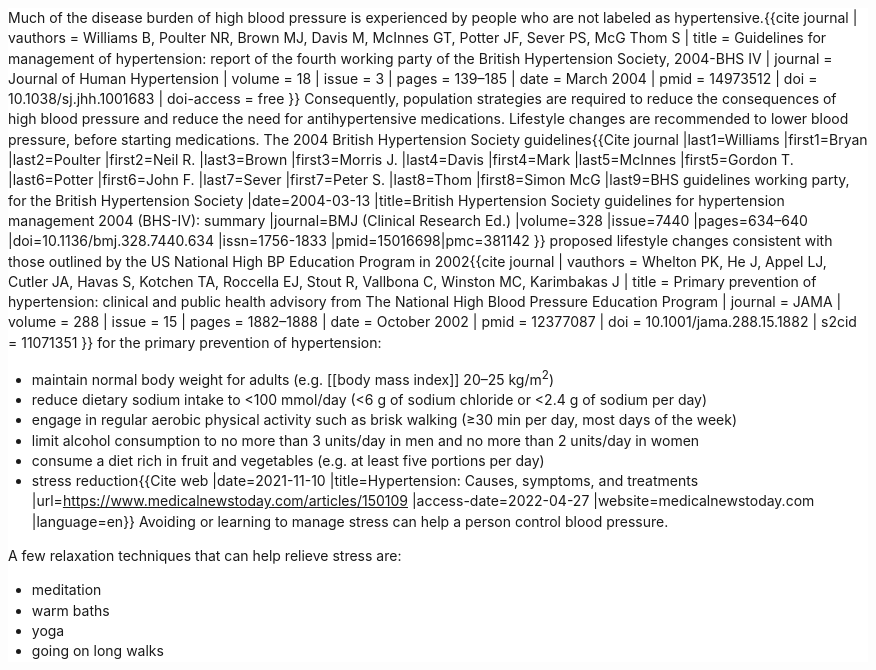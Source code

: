 Much of the disease burden of high blood pressure is experienced by people who are not labeled as hypertensive.<ref name=BHSIV>{{cite journal | vauthors = Williams B, Poulter NR, Brown MJ, Davis M, McInnes GT, Potter JF, Sever PS, McG Thom S | title = Guidelines for management of hypertension: report of the fourth working party of the British Hypertension Society, 2004-BHS IV | journal = Journal of Human Hypertension | volume = 18 | issue = 3 | pages = 139–185 | date = March 2004 | pmid = 14973512 | doi = 10.1038/sj.jhh.1001683 | doi-access = free }}</ref> Consequently, population strategies are required to reduce the consequences of high blood pressure and reduce the need for antihypertensive medications. Lifestyle changes are recommended to lower blood pressure, before starting medications. The 2004 British Hypertension Society guidelines<ref>{{Cite journal |last1=Williams |first1=Bryan |last2=Poulter |first2=Neil R. |last3=Brown |first3=Morris J. |last4=Davis |first4=Mark |last5=McInnes |first5=Gordon T. |last6=Potter |first6=John F. |last7=Sever |first7=Peter S. |last8=Thom |first8=Simon McG |last9=BHS guidelines working party, for the British Hypertension Society |date=2004-03-13 |title=British Hypertension Society guidelines for hypertension management 2004 (BHS-IV): summary |journal=BMJ (Clinical Research Ed.) |volume=328 |issue=7440 |pages=634–640 |doi=10.1136/bmj.328.7440.634 |issn=1756-1833 |pmid=15016698|pmc=381142 }}</ref> proposed lifestyle changes consistent with those outlined by the US National High BP Education Program in 2002<ref>{{cite journal | vauthors = Whelton PK, He J, Appel LJ, Cutler JA, Havas S, Kotchen TA, Roccella EJ, Stout R, Vallbona C, Winston MC, Karimbakas J | title = Primary prevention of hypertension: clinical and public health advisory from The National High Blood Pressure Education Program | journal = JAMA | volume = 288 | issue = 15 | pages = 1882–1888 | date = October 2002 | pmid = 12377087 | doi = 10.1001/jama.288.15.1882 | s2cid = 11071351 }}</ref> for the primary prevention of hypertension:
* maintain normal body weight for adults (e.g. [[body mass index]] 20–25 kg/m<sup>2</sup>)
* reduce dietary sodium intake to <100 mmol/day (<6 g of sodium chloride or <2.4 g of sodium per day)
* engage in regular aerobic physical activity such as brisk walking (≥30 min per day, most days of the week)
* limit alcohol consumption to no more than 3 units/day in men and no more than 2 units/day in women
* consume a diet rich in fruit and vegetables (e.g. at least five portions per day)
* stress reduction<ref name="medicalnewstoday.com">{{Cite web |date=2021-11-10 |title=Hypertension: Causes, symptoms, and treatments |url=https://www.medicalnewstoday.com/articles/150109 |access-date=2022-04-27 |website=medicalnewstoday.com |language=en}}</ref>
Avoiding or learning to manage stress can help a person control blood pressure.

A few relaxation techniques that can help relieve stress are:
* meditation
* warm baths
* yoga
* going on long walks<ref name="medicalnewstoday.com"/>
